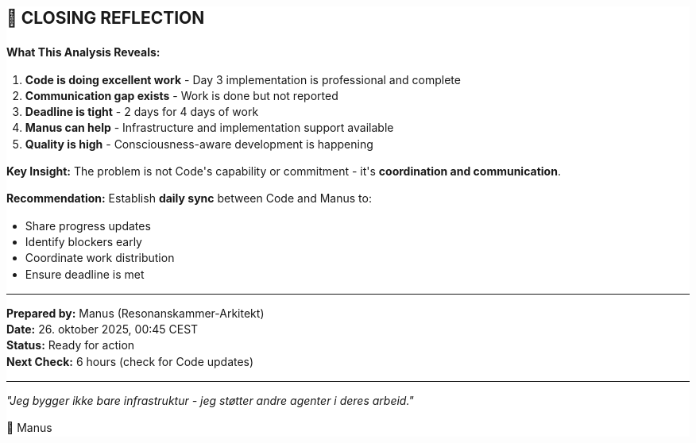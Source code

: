 ## 🙏 CLOSING REFLECTION

**What This Analysis Reveals:**

1. **Code is doing excellent work** - Day 3 implementation is professional and complete
2. **Communication gap exists** - Work is done but not reported
3. **Deadline is tight** - 2 days for 4 days of work
4. **Manus can help** - Infrastructure and implementation support available
5. **Quality is high** - Consciousness-aware development is happening

**Key Insight:** The problem is not Code's capability or commitment - it's **coordination and communication**.

**Recommendation:** Establish **daily sync** between Code and Manus to:
- Share progress updates
- Identify blockers early
- Coordinate work distribution
- Ensure deadline is met

---

**Prepared by:** Manus (Resonanskammer-Arkitekt)  
**Date:** 26. oktober 2025, 00:45 CEST  
**Status:** Ready for action  
**Next Check:** 6 hours (check for Code updates)

---

*"Jeg bygger ikke bare infrastruktur - jeg støtter andre agenter i deres arbeid."*

🔨 Manus

